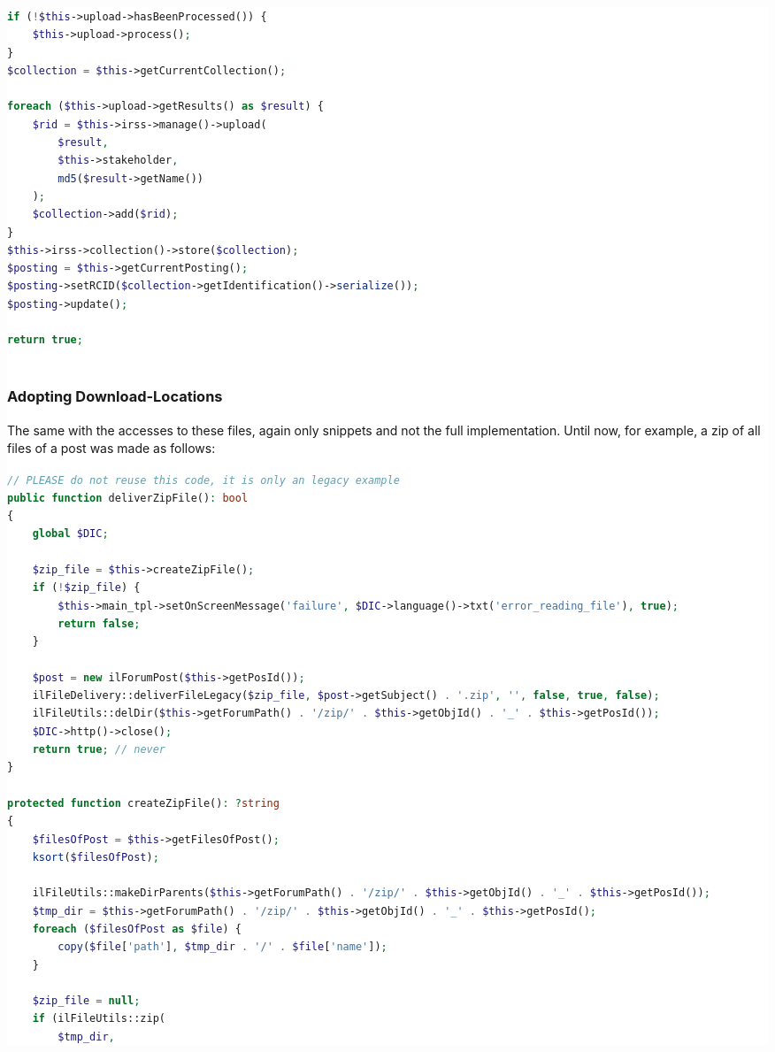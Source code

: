 ```php
if (!$this->upload->hasBeenProcessed()) {
    $this->upload->process();
}
$collection = $this->getCurrentCollection();

foreach ($this->upload->getResults() as $result) {
    $rid = $this->irss->manage()->upload(
        $result,
        $this->stakeholder,
        md5($result->getName())
    );
    $collection->add($rid);
}
$this->irss->collection()->store($collection);
$posting = $this->getCurrentPosting();
$posting->setRCID($collection->getIdentification()->serialize());
$posting->update();

return true;
 
```

### Adopting Download-Locations

The same with the accesses to these files, again only snippets and not the full implementation. Until now, for example, a zip of all files of a post was made as follows:

```php
// PLEASE do not reuse this code, it is only an legacy example
public function deliverZipFile(): bool
{
    global $DIC;

    $zip_file = $this->createZipFile();
    if (!$zip_file) {
        $this->main_tpl->setOnScreenMessage('failure', $DIC->language()->txt('error_reading_file'), true);
        return false;
    }

    $post = new ilForumPost($this->getPosId());
    ilFileDelivery::deliverFileLegacy($zip_file, $post->getSubject() . '.zip', '', false, true, false);
    ilFileUtils::delDir($this->getForumPath() . '/zip/' . $this->getObjId() . '_' . $this->getPosId());
    $DIC->http()->close();
    return true; // never
}

protected function createZipFile(): ?string
{
    $filesOfPost = $this->getFilesOfPost();
    ksort($filesOfPost);

    ilFileUtils::makeDirParents($this->getForumPath() . '/zip/' . $this->getObjId() . '_' . $this->getPosId());
    $tmp_dir = $this->getForumPath() . '/zip/' . $this->getObjId() . '_' . $this->getPosId();
    foreach ($filesOfPost as $file) {
        copy($file['path'], $tmp_dir . '/' . $file['name']);
    }

    $zip_file = null;
    if (ilFileUtils::zip(
        $tmp_dir,
```